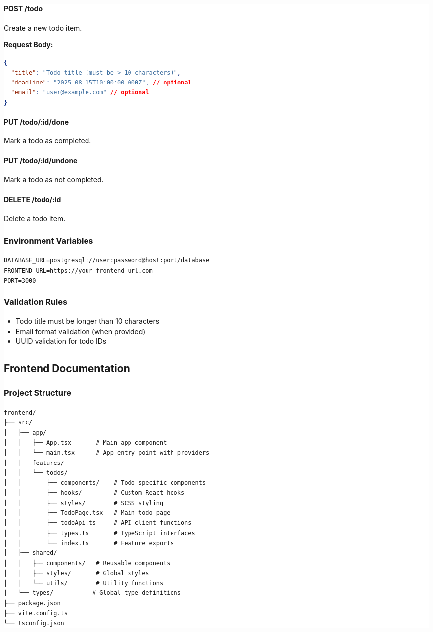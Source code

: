 #### **POST /todo**
Create a new todo item.

**Request Body:**
```json
{
  "title": "Todo title (must be > 10 characters)",
  "deadline": "2025-08-15T10:00:00.000Z", // optional
  "email": "user@example.com" // optional
}
```

#### **PUT /todo/:id/done**
Mark a todo as completed.

#### **PUT /todo/:id/undone**
Mark a todo as not completed.

#### **DELETE /todo/:id**
Delete a todo item.

### Environment Variables
```env
DATABASE_URL=postgresql://user:password@host:port/database
FRONTEND_URL=https://your-frontend-url.com
PORT=3000
```

### Validation Rules
- Todo title must be longer than 10 characters
- Email format validation (when provided)
- UUID validation for todo IDs

## Frontend Documentation

### Project Structure
```
frontend/
├── src/
│   ├── app/
│   │   ├── App.tsx       # Main app component
│   │   └── main.tsx      # App entry point with providers
│   ├── features/
│   │   └── todos/
│   │       ├── components/    # Todo-specific components
│   │       ├── hooks/         # Custom React hooks
│   │       ├── styles/        # SCSS styling
│   │       ├── TodoPage.tsx   # Main todo page
│   │       ├── todoApi.ts     # API client functions
│   │       ├── types.ts       # TypeScript interfaces
│   │       └── index.ts       # Feature exports
│   ├── shared/
│   │   ├── components/   # Reusable components
│   │   ├── styles/       # Global styles
│   │   └── utils/        # Utility functions
│   └── types/           # Global type definitions
├── package.json
├── vite.config.ts
└── tsconfig.json
```
